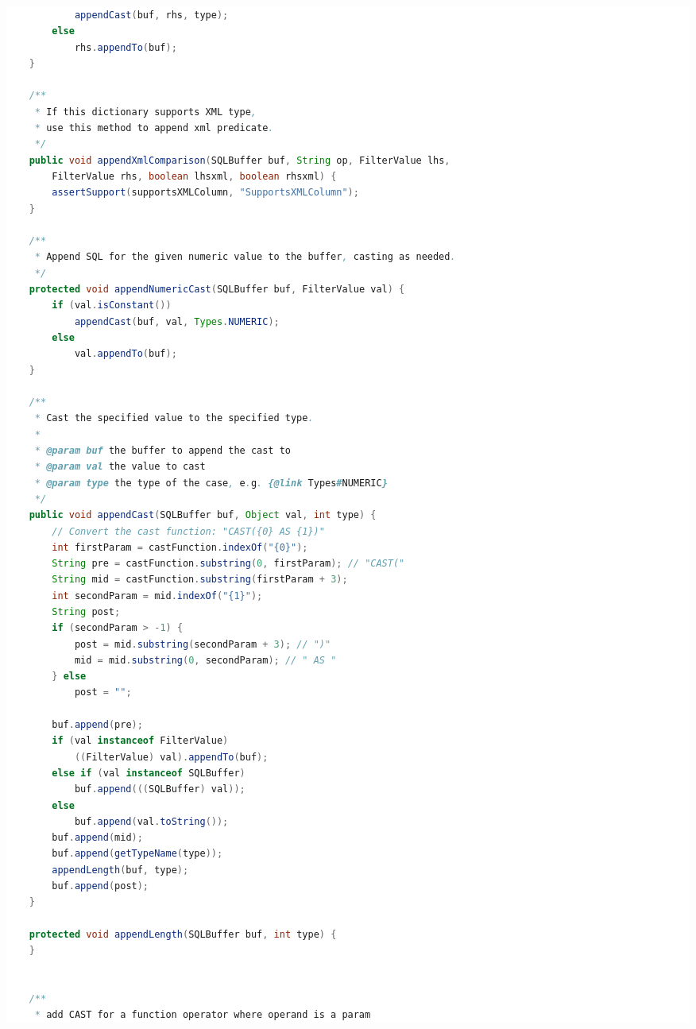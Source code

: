 ```java
            appendCast(buf, rhs, type);
        else
            rhs.appendTo(buf);
    }

    /**
     * If this dictionary supports XML type,
     * use this method to append xml predicate.
     */
    public void appendXmlComparison(SQLBuffer buf, String op, FilterValue lhs,
        FilterValue rhs, boolean lhsxml, boolean rhsxml) {
        assertSupport(supportsXMLColumn, "SupportsXMLColumn");
    }

    /**
     * Append SQL for the given numeric value to the buffer, casting as needed.
     */
    protected void appendNumericCast(SQLBuffer buf, FilterValue val) {
        if (val.isConstant())
            appendCast(buf, val, Types.NUMERIC);
        else
            val.appendTo(buf);
    }

    /**
     * Cast the specified value to the specified type.
     *
     * @param buf the buffer to append the cast to
     * @param val the value to cast
     * @param type the type of the case, e.g. {@link Types#NUMERIC}
     */
    public void appendCast(SQLBuffer buf, Object val, int type) {
        // Convert the cast function: "CAST({0} AS {1})"
        int firstParam = castFunction.indexOf("{0}");
        String pre = castFunction.substring(0, firstParam); // "CAST("
        String mid = castFunction.substring(firstParam + 3);
        int secondParam = mid.indexOf("{1}");
        String post;
        if (secondParam > -1) {
            post = mid.substring(secondParam + 3); // ")"
            mid = mid.substring(0, secondParam); // " AS "
        } else
            post = "";

        buf.append(pre);
        if (val instanceof FilterValue)
            ((FilterValue) val).appendTo(buf);
        else if (val instanceof SQLBuffer)
            buf.append(((SQLBuffer) val));
        else
            buf.append(val.toString());
        buf.append(mid);
        buf.append(getTypeName(type));
        appendLength(buf, type);
        buf.append(post);
    }
    
    protected void appendLength(SQLBuffer buf, int type) {        
    }

    
    /**
     * add CAST for a function operator where operand is a param
```